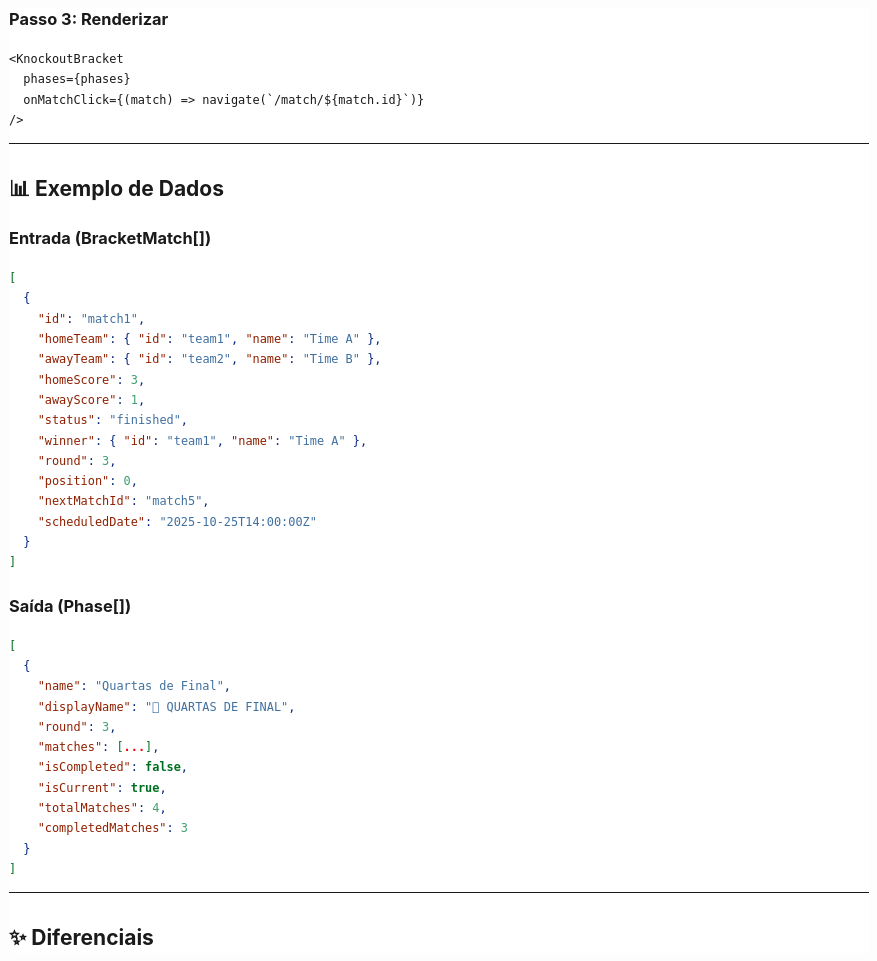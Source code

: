 ### Passo 3: Renderizar
```tsx
<KnockoutBracket
  phases={phases}
  onMatchClick={(match) => navigate(`/match/${match.id}`)}
/>
```

---

## 📊 Exemplo de Dados

### Entrada (BracketMatch[])
```json
[
  {
    "id": "match1",
    "homeTeam": { "id": "team1", "name": "Time A" },
    "awayTeam": { "id": "team2", "name": "Time B" },
    "homeScore": 3,
    "awayScore": 1,
    "status": "finished",
    "winner": { "id": "team1", "name": "Time A" },
    "round": 3,
    "position": 0,
    "nextMatchId": "match5",
    "scheduledDate": "2025-10-25T14:00:00Z"
  }
]
```

### Saída (Phase[])
```json
[
  {
    "name": "Quartas de Final",
    "displayName": "🥈 QUARTAS DE FINAL",
    "round": 3,
    "matches": [...],
    "isCompleted": false,
    "isCurrent": true,
    "totalMatches": 4,
    "completedMatches": 3
  }
]
```

---

## ✨ Diferenciais
